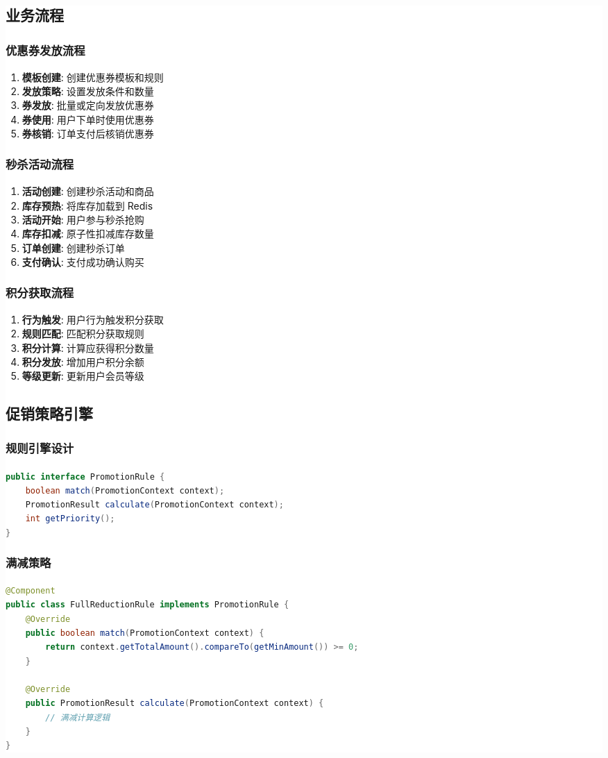 ## 业务流程

### 优惠券发放流程
1. **模板创建**: 创建优惠券模板和规则
2. **发放策略**: 设置发放条件和数量
3. **券发放**: 批量或定向发放优惠券
4. **券使用**: 用户下单时使用优惠券
5. **券核销**: 订单支付后核销优惠券

### 秒杀活动流程
1. **活动创建**: 创建秒杀活动和商品
2. **库存预热**: 将库存加载到 Redis
3. **活动开始**: 用户参与秒杀抢购
4. **库存扣减**: 原子性扣减库存数量
5. **订单创建**: 创建秒杀订单
6. **支付确认**: 支付成功确认购买

### 积分获取流程
1. **行为触发**: 用户行为触发积分获取
2. **规则匹配**: 匹配积分获取规则
3. **积分计算**: 计算应获得积分数量
4. **积分发放**: 增加用户积分余额
5. **等级更新**: 更新用户会员等级

## 促销策略引擎

### 规则引擎设计
```java
public interface PromotionRule {
    boolean match(PromotionContext context);
    PromotionResult calculate(PromotionContext context);
    int getPriority();
}
```

### 满减策略
```java
@Component
public class FullReductionRule implements PromotionRule {
    @Override
    public boolean match(PromotionContext context) {
        return context.getTotalAmount().compareTo(getMinAmount()) >= 0;
    }
    
    @Override
    public PromotionResult calculate(PromotionContext context) {
        // 满减计算逻辑
    }
}
```
